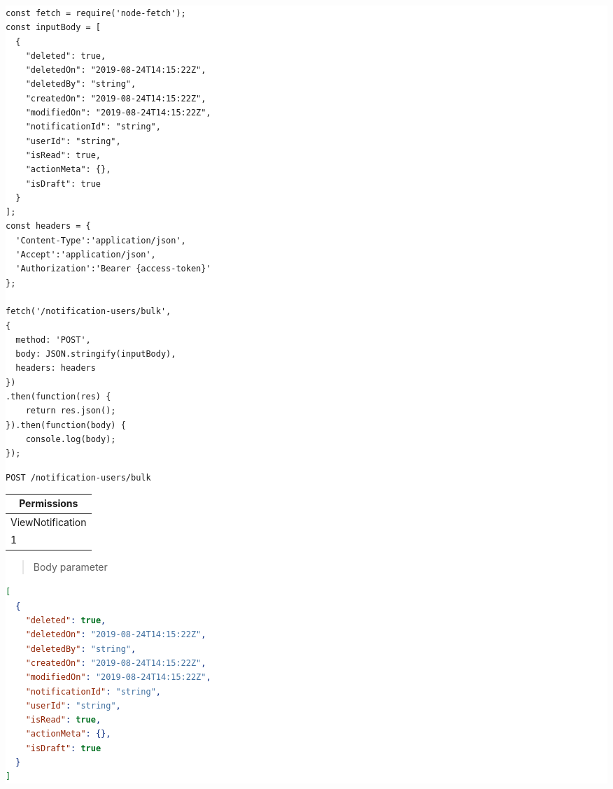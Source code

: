 ```javascript--nodejs
const fetch = require('node-fetch');
const inputBody = [
  {
    "deleted": true,
    "deletedOn": "2019-08-24T14:15:22Z",
    "deletedBy": "string",
    "createdOn": "2019-08-24T14:15:22Z",
    "modifiedOn": "2019-08-24T14:15:22Z",
    "notificationId": "string",
    "userId": "string",
    "isRead": true,
    "actionMeta": {},
    "isDraft": true
  }
];
const headers = {
  'Content-Type':'application/json',
  'Accept':'application/json',
  'Authorization':'Bearer {access-token}'
};

fetch('/notification-users/bulk',
{
  method: 'POST',
  body: JSON.stringify(inputBody),
  headers: headers
})
.then(function(res) {
    return res.json();
}).then(function(body) {
    console.log(body);
});

```

`POST /notification-users/bulk`

| Permissions |
| ------- |
| ViewNotification   |
| 1   |

> Body parameter

```json
[
  {
    "deleted": true,
    "deletedOn": "2019-08-24T14:15:22Z",
    "deletedBy": "string",
    "createdOn": "2019-08-24T14:15:22Z",
    "modifiedOn": "2019-08-24T14:15:22Z",
    "notificationId": "string",
    "userId": "string",
    "isRead": true,
    "actionMeta": {},
    "isDraft": true
  }
]
```
